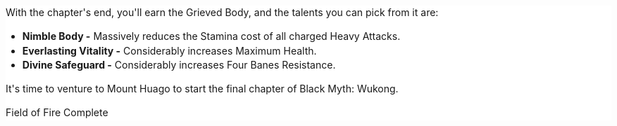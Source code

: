With the chapter's end, you'll earn the Grieved Body, and the talents you can pick from it are: 

  * **Nimble Body -** Massively reduces the Stamina cost of all charged Heavy Attacks.
  * **Everlasting Vitality -** Considerably increases Maximum Health.
  * **Divine Safeguard -** Considerably increases Four Banes Resistance.

It's time to venture to Mount Huago to start the final chapter of Black Myth: Wukong. 

Field of Fire Complete
